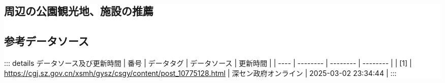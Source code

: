 ## 周辺の公園観光地、施設の推薦

<CardGrid>
  <ImageCard
        image="http://cgj.sz.gov.cn/img/4/4005/4005914/10775138.jpg"
        title="フェニックスパーク"
        description="鳳凰公園は光明鳳凰城の汪安と鳳凰のコミュニティに位置し、面積は122,600平方メートルです。北は光光路に隣接し、南は光明外国語学校と紅澳手頃な住宅コミュニティに接続しています。光明グリーンリング（東側）スマート光明活力回廊の結節点であり、大頂嶺グリーンウェイの重要な延長です。公園内には歩行者用の景観橋、駐車場、子供の"
        href="/ja/ComprehensivePark/Phoenix Park"
        author="深セン政府オンライン"
        date="2025/01/02"
      />
      <ImageCard
        image="http://cgj.sz.gov.cn/img/4/4005/4005914/10775138.jpg"
        title="フェニックスパーク"
        description="鳳凰公園は光明鳳凰城の汪安と鳳凰のコミュニティに位置し、面積は122,600平方メートルです。北は光光路に隣接し、南は光明外国語学校と紅澳手頃な住宅コミュニティに接続しています。光明グリーンリング（東側）スマート光明活力回廊の結節点であり、大頂嶺グリーンウェイの重要な延長です。公園内には歩行者用の景観橋、駐車場、子供の"
        href="/ja/ComprehensivePark/Phoenix Park"
        author="深セン政府オンライン"
        date="2025/01/02"
      />
    </CardGrid>


## 参考データソース

::: details データソース及び更新時間
| 番号 | データタグ | データソース | 更新時間 |
| ---- | -------- | -------- | -------- |
| [1] | https://cgj.sz.gov.cn/xsmh/gysz/csgy/content/post_10775128.html | 深セン政府オンライン | 2025-03-02 23:34:44 |
:::

